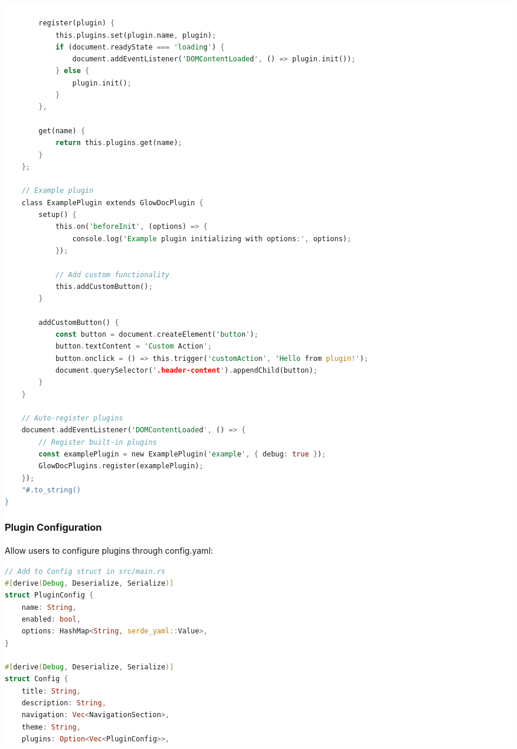 ```rust
        
        register(plugin) {
            this.plugins.set(plugin.name, plugin);
            if (document.readyState === 'loading') {
                document.addEventListener('DOMContentLoaded', () => plugin.init());
            } else {
                plugin.init();
            }
        },
        
        get(name) {
            return this.plugins.get(name);
        }
    };
    
    // Example plugin
    class ExamplePlugin extends GlowDocPlugin {
        setup() {
            this.on('beforeInit', (options) => {
                console.log('Example plugin initializing with options:', options);
            });
            
            // Add custom functionality
            this.addCustomButton();
        }
        
        addCustomButton() {
            const button = document.createElement('button');
            button.textContent = 'Custom Action';
            button.onclick = () => this.trigger('customAction', 'Hello from plugin!');
            document.querySelector('.header-content').appendChild(button);
        }
    }
    
    // Auto-register plugins
    document.addEventListener('DOMContentLoaded', () => {
        // Register built-in plugins
        const examplePlugin = new ExamplePlugin('example', { debug: true });
        GlowDocPlugins.register(examplePlugin);
    });
    "#.to_string()
}
```

### Plugin Configuration

Allow users to configure plugins through config.yaml:

```rust
// Add to Config struct in src/main.rs
#[derive(Debug, Deserialize, Serialize)]
struct PluginConfig {
    name: String,
    enabled: bool,
    options: HashMap<String, serde_yaml::Value>,
}

#[derive(Debug, Deserialize, Serialize)]
struct Config {
    title: String,
    description: String,
    navigation: Vec<NavigationSection>,
    theme: String,
    plugins: Option<Vec<PluginConfig>>,
```